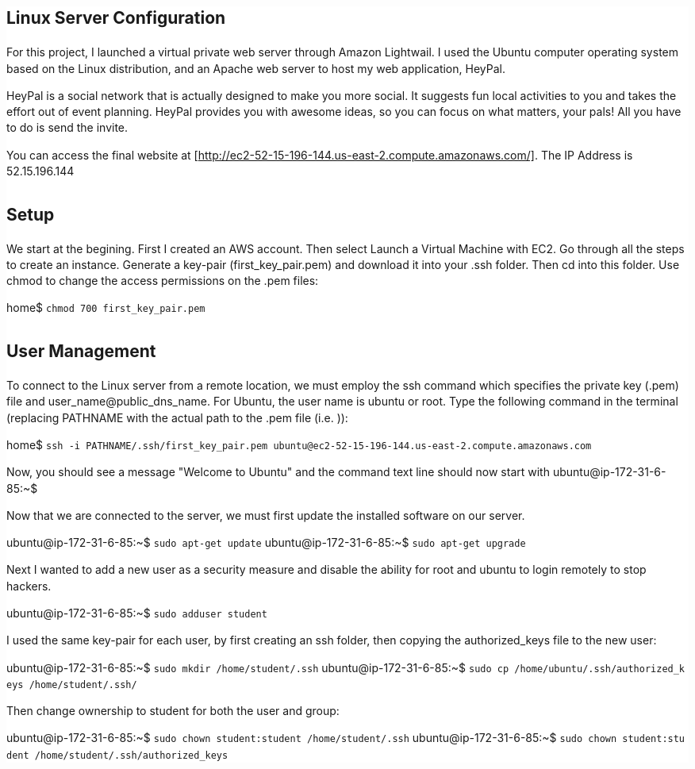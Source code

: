 

## Linux Server Configuration

For this project, I launched a virtual private web server through Amazon Lightwail. I used the Ubuntu computer operating system based on the Linux distribution, and an Apache web server to host my web application, HeyPal.

HeyPal is a social network that is actually designed to make you more social. It suggests fun local activities to you and takes the effort out of event planning. HeyPal provides you with awesome ideas, so you can focus on what matters, your pals! All you have to do is send the invite.

You can access the final website at [http://ec2-52-15-196-144.us-east-2.compute.amazonaws.com/]. The IP Address is 52.15.196.144

## Setup

We start at the begining. First I created an AWS account. Then select Launch a Virtual Machine with EC2. Go through all the steps to create an instance. Generate a key-pair (first_key_pair.pem) and download it into your .ssh folder.  Then cd into this folder. Use chmod to change the access permissions on the .pem files:

home$ `chmod 700 first_key_pair.pem`

## User Management

To connect to the Linux server from a remote location, we must employ the ssh command which specifies the private key (.pem) file and user_name@public_dns_name. For Ubuntu, the user name is ubuntu or root. Type the following command in the terminal (replacing PATHNAME with the actual path to the .pem file (i.e. )):

home$ `ssh -i PATHNAME/.ssh/first_key_pair.pem ubuntu@ec2-52-15-196-144.us-east-2.compute.amazonaws.com`

Now, you should see a message "Welcome to Ubuntu" and the command text line should now start with ubuntu@ip-172-31-6-85:~$

Now that we are connected to the server, we must first update the installed software on our server.

ubuntu@ip-172-31-6-85:~$ `sudo apt-get update`
ubuntu@ip-172-31-6-85:~$ `sudo apt-get upgrade`

Next I wanted to add a new user as a security measure and disable the ability for root and ubuntu to login remotely to stop hackers.

ubuntu@ip-172-31-6-85:~$ `sudo adduser student`

I used the same key-pair for each user, by first creating an ssh folder, then copying the authorized_keys file to the new user:

ubuntu@ip-172-31-6-85:~$ `sudo mkdir /home/student/.ssh`
ubuntu@ip-172-31-6-85:~$ `sudo cp /home/ubuntu/.ssh/authorized_keys /home/student/.ssh/`

Then change ownership to student for both the user and group:

ubuntu@ip-172-31-6-85:~$ `sudo chown student:student /home/student/.ssh`
ubuntu@ip-172-31-6-85:~$ `sudo chown student:student /home/student/.ssh/authorized_keys`
